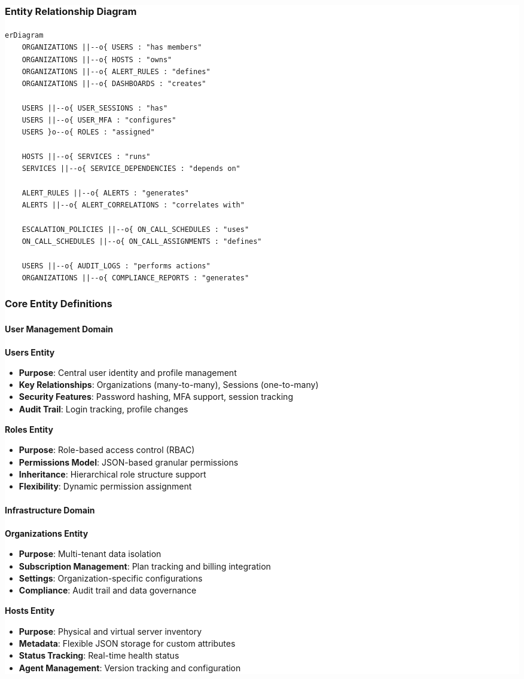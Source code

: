 ### **Entity Relationship Diagram**

```mermaid
erDiagram
    ORGANIZATIONS ||--o{ USERS : "has members"
    ORGANIZATIONS ||--o{ HOSTS : "owns"
    ORGANIZATIONS ||--o{ ALERT_RULES : "defines"
    ORGANIZATIONS ||--o{ DASHBOARDS : "creates"
    
    USERS ||--o{ USER_SESSIONS : "has"
    USERS ||--o{ USER_MFA : "configures"
    USERS }o--o{ ROLES : "assigned"
    
    HOSTS ||--o{ SERVICES : "runs"
    SERVICES ||--o{ SERVICE_DEPENDENCIES : "depends on"
    
    ALERT_RULES ||--o{ ALERTS : "generates"
    ALERTS ||--o{ ALERT_CORRELATIONS : "correlates with"
    
    ESCALATION_POLICIES ||--o{ ON_CALL_SCHEDULES : "uses"
    ON_CALL_SCHEDULES ||--o{ ON_CALL_ASSIGNMENTS : "defines"
    
    USERS ||--o{ AUDIT_LOGS : "performs actions"
    ORGANIZATIONS ||--o{ COMPLIANCE_REPORTS : "generates"
```

### **Core Entity Definitions**

#### **User Management Domain**

**Users Entity**
- **Purpose**: Central user identity and profile management
- **Key Relationships**: Organizations (many-to-many), Sessions (one-to-many)
- **Security Features**: Password hashing, MFA support, session tracking
- **Audit Trail**: Login tracking, profile changes

**Roles Entity**
- **Purpose**: Role-based access control (RBAC)
- **Permissions Model**: JSON-based granular permissions
- **Inheritance**: Hierarchical role structure support
- **Flexibility**: Dynamic permission assignment

#### **Infrastructure Domain**

**Organizations Entity**
- **Purpose**: Multi-tenant data isolation
- **Subscription Management**: Plan tracking and billing integration
- **Settings**: Organization-specific configurations
- **Compliance**: Audit trail and data governance

**Hosts Entity**
- **Purpose**: Physical and virtual server inventory
- **Metadata**: Flexible JSON storage for custom attributes
- **Status Tracking**: Real-time health status
- **Agent Management**: Version tracking and configuration
